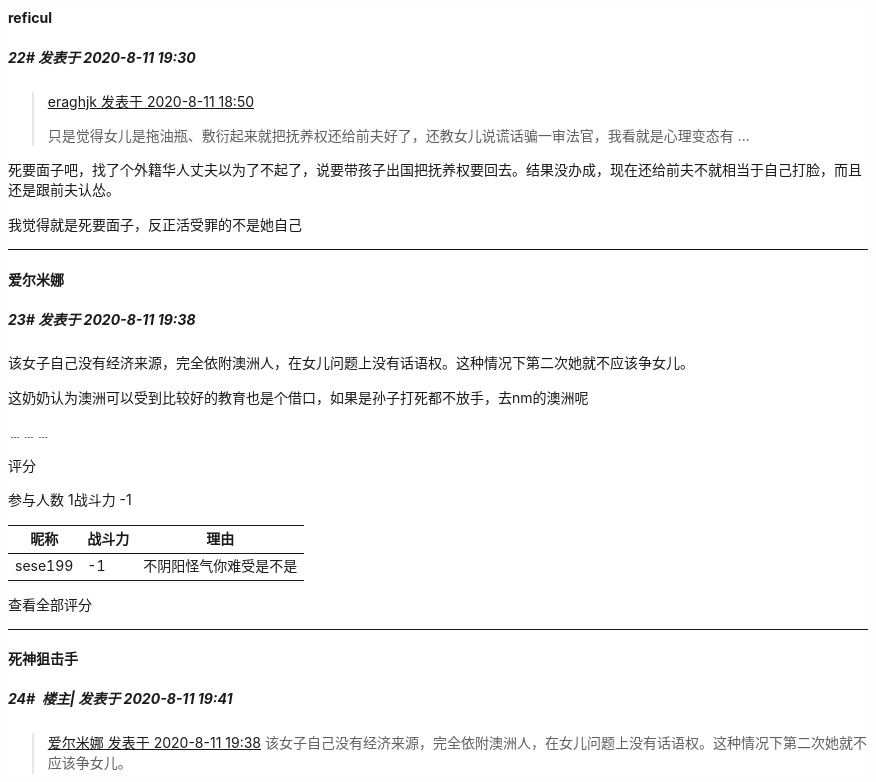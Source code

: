####  reficul  
##### 22#       发表于 2020-8-11 19:30



<blockquote><a href="httphttps://bbs.saraba1st.com/2b/forum.php?mod=redirect&amp;goto=findpost&amp;pid=48395070&amp;ptid=1954218" target="_blank">eraghjk 发表于 2020-8-11 18:50</a>

只是觉得女儿是拖油瓶、敷衍起来就把抚养权还给前夫好了，还教女儿说谎话骗一审法官，我看就是心理变态有 ...</blockquote>
死要面子吧，找了个外籍华人丈夫以为了不起了，说要带孩子出国把抚养权要回去。结果没办成，现在还给前夫不就相当于自己打脸，而且还是跟前夫认怂。

我觉得就是死要面子，反正活受罪的不是她自己







-----

####  爱尔米娜  
##### 23#       发表于 2020-8-11 19:38




该女子自己没有经济来源，完全依附澳洲人，在女儿问题上没有话语权。这种情况下第二次她就不应该争女儿。

这奶奶认为澳洲可以受到比较好的教育也是个借口，如果是孙子打死都不放手，去nm的澳洲呢



﹍﹍﹍

评分





 参与人数 1战斗力 -1

|昵称|战斗力|理由|
|----|---|---|
| sese199|-1|不阴阳怪气你难受是不是|



查看全部评分






-----

####  死神狙击手  
##### 24#         楼主| 发表于 2020-8-11 19:41



<blockquote><a href="httphttps://bbs.saraba1st.com/2b/forum.php?mod=redirect&amp;goto=findpost&amp;pid=48395418&amp;ptid=1954218" target="_blank">爱尔米娜 发表于 2020-8-11 19:38</a>
该女子自己没有经济来源，完全依附澳洲人，在女儿问题上没有话语权。这种情况下第二次她就不应该争女儿。
